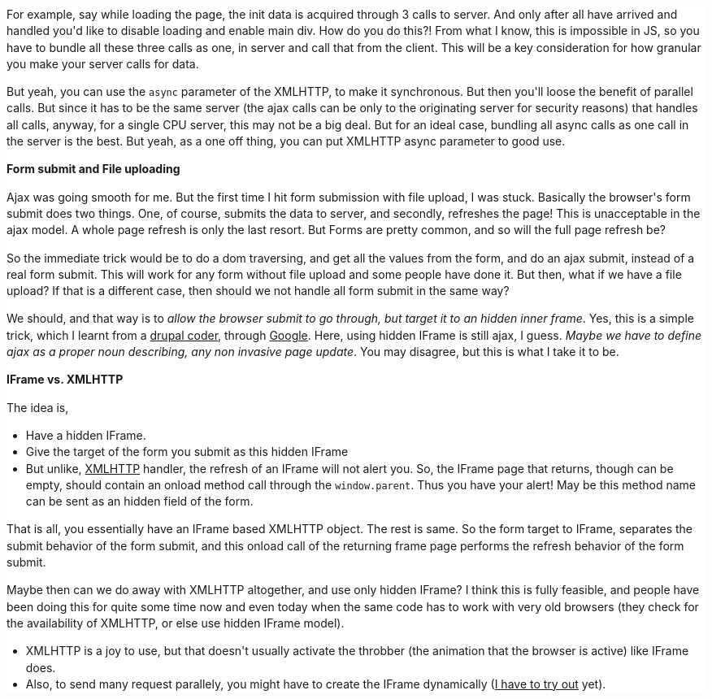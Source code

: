 For example, say while loading the page, the init data is acquired through 3 calls to server. And only after all have arrived and handled you'd like to disable loading and enable main div. How do you do this?! From what I know, this is impossible in JS, so you have to bundle all these three calls as one, in server and call that from the client. This will be a key consideration for how granular you make your server calls for data.

But yeah, you can use the `async` parameter of the XMLHTTP, to make it synchronous. But then you'll loose the benefit of parallel calls. But since it has to be the same server (the ajax calls can be only to the originating server for security reasons) that handles all calls, anyway, for a single CPU server, this may not be a big deal. But for an ideal case, bundling all async calls as one call in the server is the best. But yeah, as a one off thing, you can put XMLHTTP async parameter to good use.

**Form submit and File uploading**

Ajax was going smooth for me. But the first time I hit form submission with file upload, I was stuck. Basically the browser's form submit does two things. One, of course, submits the data to server, and secondly, refreshes the page! This is unacceptable in the ajax model. A whole page refresh is only the last resort. But Forms are pretty common, and so will the full page refresh be?

So the immediate trick would be to do a dom traversing, and get all the values from the form, and do an ajax submit, instead of a real form submit. This will work for any form without file upload and some people have done it. But then, what if we have a file upload? If that is a different case, then should we not handle all form submit in the same way?

We should, and that way is to *allow the browser submit to go through, but target it to an hidden inner frame*. Yes, this is a simple trick, which I learnt from a [drupal coder](https://drupal.org/node/28483), through [Google](https://www.acko.net/blog/summer-of-code-ajax-for-drupal). Here, using hidden IFrame is still ajax, I guess. *Maybe we have to define ajax as a proper noun describing, any non invasive page update*. You may disagree, but this is what I take it to be.

**IFrame vs. XMLHTTP**

The idea is,

*   Have a hidden IFrame.
*   Give the target of the form you submit as this hidden IFrame
*   But unlike, [XMLHTTP](https://developer.apple.com/internet/webcontent/xmlhttpreq.html) handler, the refresh of an IFrame will not alert you. So, the IFrame page that returns, though can be empty, should contain an onload method call through the `window.parent`. Thus you have your alert! May be this method name can be sent as an hidden field of the form.

That is all, you essentially have an IFrame based XMLHTTP object. The rest is same. So the form target to IFrame, separates the submit behavior of the form submit, and this onload call of the returning frame page performs the refresh behavior of the form submit.

Maybe then can we do away with XMLHTTP altogether, and use only hidden IFrame? I think this is fully feasible, and people have been doing this for quite some time now and even today when the same code has to work with very old browsers (they check for the availability of XMLHTTP, or else use hidden IFrame model).

*   XMLHTTP is a joy to use, but that doesn't usually activate the throbber (the animation that the browser is active) like IFrame does.
*   Also, to send many request parallely, you might have to create the IFrame dynamically ([I have to try out](https://developer.apple.com/internet/webcontent/iframe.html) yet).
